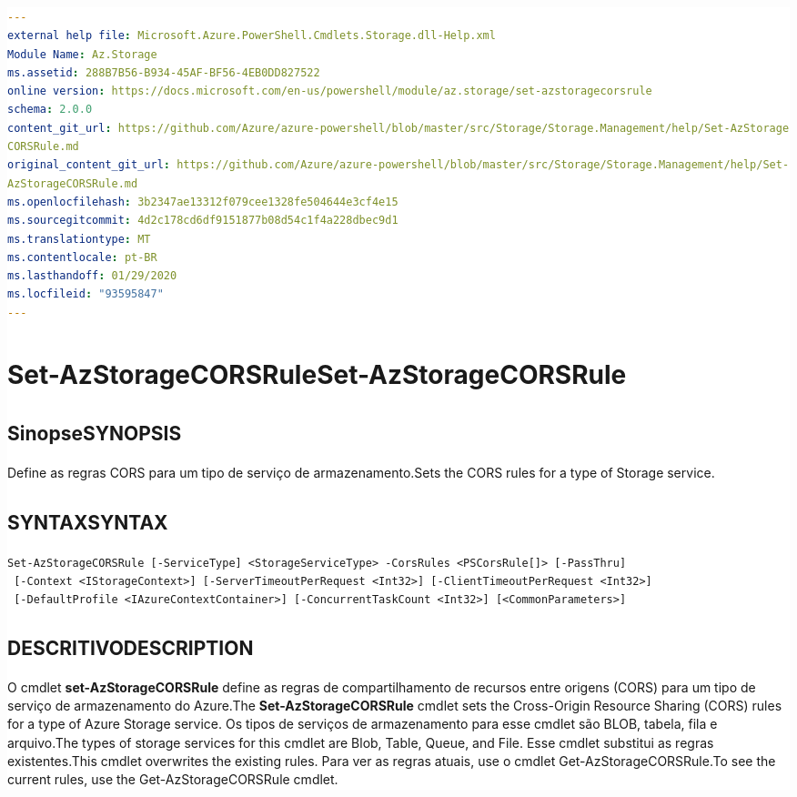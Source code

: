 ```yaml
---
external help file: Microsoft.Azure.PowerShell.Cmdlets.Storage.dll-Help.xml
Module Name: Az.Storage
ms.assetid: 288B7B56-B934-45AF-BF56-4EB0DD827522
online version: https://docs.microsoft.com/en-us/powershell/module/az.storage/set-azstoragecorsrule
schema: 2.0.0
content_git_url: https://github.com/Azure/azure-powershell/blob/master/src/Storage/Storage.Management/help/Set-AzStorageCORSRule.md
original_content_git_url: https://github.com/Azure/azure-powershell/blob/master/src/Storage/Storage.Management/help/Set-AzStorageCORSRule.md
ms.openlocfilehash: 3b2347ae13312f079cee1328fe504644e3cf4e15
ms.sourcegitcommit: 4d2c178cd6df9151877b08d54c1f4a228dbec9d1
ms.translationtype: MT
ms.contentlocale: pt-BR
ms.lasthandoff: 01/29/2020
ms.locfileid: "93595847"
---
```

# <span data-ttu-id="e8266-101">Set-AzStorageCORSRule</span><span class="sxs-lookup"><span data-stu-id="e8266-101">Set-AzStorageCORSRule</span></span>

## <span data-ttu-id="e8266-102">Sinopse</span><span class="sxs-lookup"><span data-stu-id="e8266-102">SYNOPSIS</span></span>
<span data-ttu-id="e8266-103">Define as regras CORS para um tipo de serviço de armazenamento.</span><span class="sxs-lookup"><span data-stu-id="e8266-103">Sets the CORS rules for a type of Storage service.</span></span>

## <span data-ttu-id="e8266-104">SYNTAX</span><span class="sxs-lookup"><span data-stu-id="e8266-104">SYNTAX</span></span>

```
Set-AzStorageCORSRule [-ServiceType] <StorageServiceType> -CorsRules <PSCorsRule[]> [-PassThru]
 [-Context <IStorageContext>] [-ServerTimeoutPerRequest <Int32>] [-ClientTimeoutPerRequest <Int32>]
 [-DefaultProfile <IAzureContextContainer>] [-ConcurrentTaskCount <Int32>] [<CommonParameters>]
```

## <span data-ttu-id="e8266-105">DESCRITIVO</span><span class="sxs-lookup"><span data-stu-id="e8266-105">DESCRIPTION</span></span>
<span data-ttu-id="e8266-106">O cmdlet **set-AzStorageCORSRule** define as regras de compartilhamento de recursos entre origens (CORS) para um tipo de serviço de armazenamento do Azure.</span><span class="sxs-lookup"><span data-stu-id="e8266-106">The **Set-AzStorageCORSRule** cmdlet sets the Cross-Origin Resource Sharing (CORS) rules for a type of Azure Storage service.</span></span>
<span data-ttu-id="e8266-107">Os tipos de serviços de armazenamento para esse cmdlet são BLOB, tabela, fila e arquivo.</span><span class="sxs-lookup"><span data-stu-id="e8266-107">The types of storage services for this cmdlet are Blob, Table, Queue, and File.</span></span>
<span data-ttu-id="e8266-108">Esse cmdlet substitui as regras existentes.</span><span class="sxs-lookup"><span data-stu-id="e8266-108">This cmdlet overwrites the existing rules.</span></span>
<span data-ttu-id="e8266-109">Para ver as regras atuais, use o cmdlet Get-AzStorageCORSRule.</span><span class="sxs-lookup"><span data-stu-id="e8266-109">To see the current rules, use the Get-AzStorageCORSRule cmdlet.</span></span>
